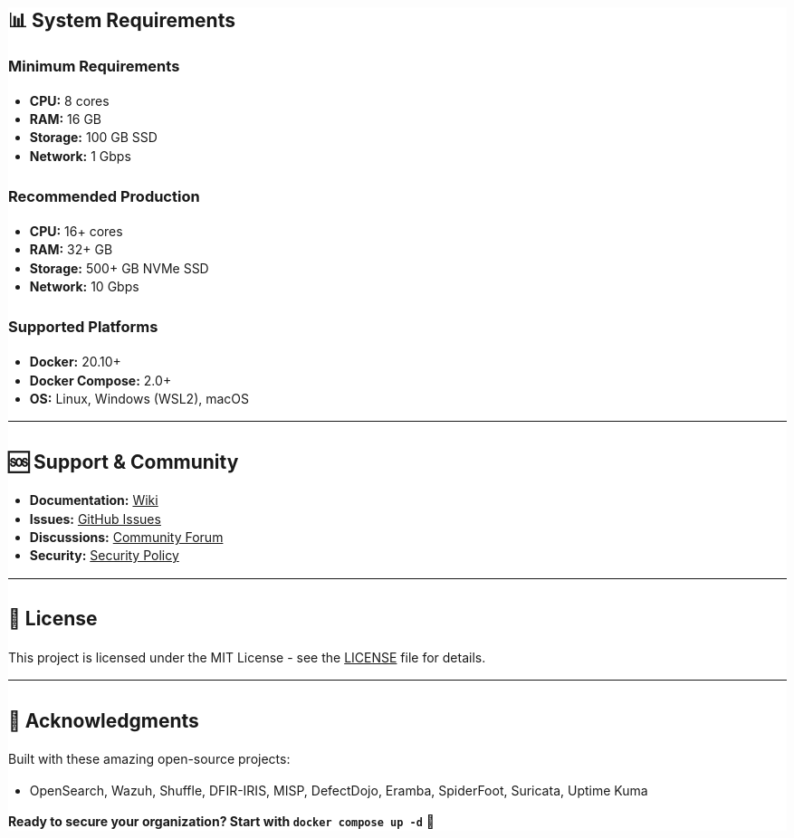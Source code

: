
## 📊 **System Requirements**

### **Minimum Requirements**
- **CPU:** 8 cores
- **RAM:** 16 GB  
- **Storage:** 100 GB SSD
- **Network:** 1 Gbps

### **Recommended Production**
- **CPU:** 16+ cores
- **RAM:** 32+ GB
- **Storage:** 500+ GB NVMe SSD
- **Network:** 10 Gbps

### **Supported Platforms**
- **Docker:** 20.10+
- **Docker Compose:** 2.0+
- **OS:** Linux, Windows (WSL2), macOS

---

## 🆘 **Support & Community**

- **Documentation:** [Wiki](link-to-wiki)
- **Issues:** [GitHub Issues](link-to-issues)
- **Discussions:** [Community Forum](link-to-discussions)
- **Security:** [Security Policy](SECURITY.md)

---

## 📄 **License**

This project is licensed under the MIT License - see the [LICENSE](LICENSE) file for details.

---

## 🙏 **Acknowledgments**

Built with these amazing open-source projects:
- OpenSearch, Wazuh, Shuffle, DFIR-IRIS, MISP, DefectDojo, Eramba, SpiderFoot, Suricata, Uptime Kuma

**Ready to secure your organization? Start with `docker compose up -d`** 🚀
